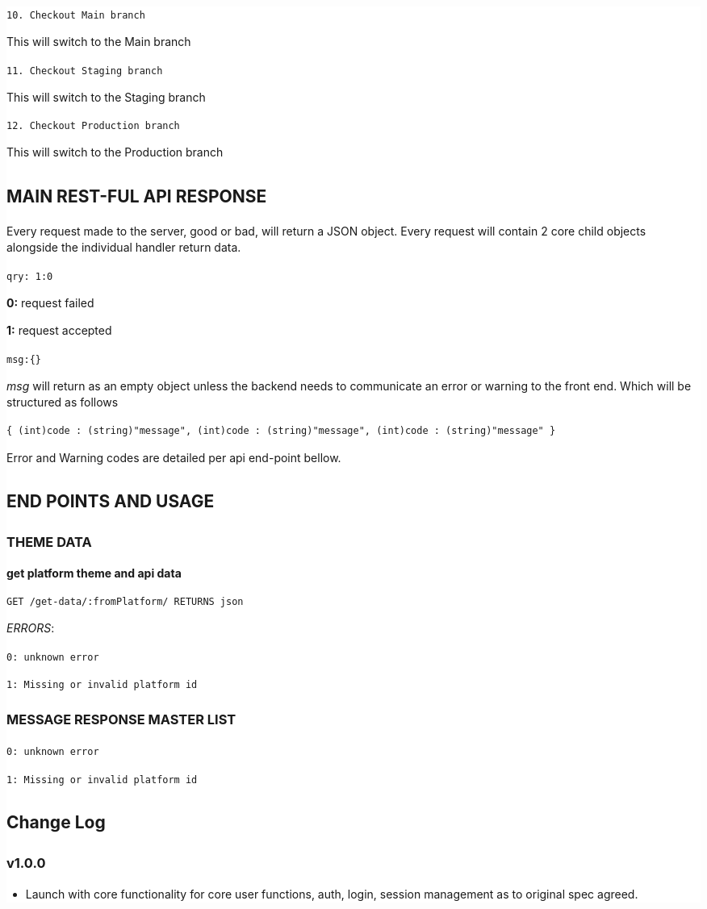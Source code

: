 `10. Checkout Main branch`

This will switch to the Main branch

`11. Checkout Staging branch`

This will switch to the Staging branch

`12. Checkout Production branch`

This will switch to the Production branch

## MAIN REST-FUL API RESPONSE ###

Every request made to the server, good or bad, will return a JSON object. Every request will contain 2 core child objects alongside the individual  handler return data.

`qry: 1:0 `

**0:** request failed

**1:** request accepted

`msg:{} `

*msg* will return as an empty object unless the backend needs to communicate an error or warning to the front end. Which will be structured as follows

`{ (int)code : (string)"message", (int)code : (string)"message", (int)code : (string)"message" }`

Error and Warning codes are detailed per api end-point bellow.

## END POINTS AND USAGE ###

### THEME DATA

**get platform theme and api data**

`GET /get-data/:fromPlatform/ RETURNS json`

*ERRORS*:

`0: unknown error`

`1: Missing or invalid platform id`

### MESSAGE RESPONSE MASTER LIST

`0: unknown error`

`1: Missing or invalid platform id`

## Change Log

### v1.0.0
- Launch with core functionality for core user functions, auth, login, session management as to original spec agreed.

